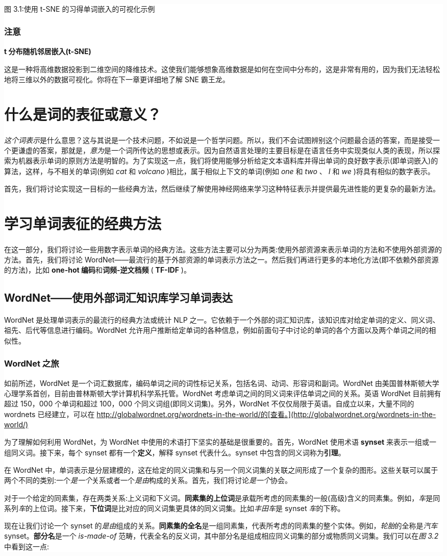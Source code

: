 图 3.1:使用 t-SNE 的习得单词嵌入的可视化示例

### 注意

**t 分布随机邻居嵌入(t-SNE)**

这是一种将高维数据投影到二维空间的降维技术。这使我们能够想象高维数据是如何在空间中分布的，这是非常有用的，因为我们无法轻松地将三维以外的数据可视化。你将在下一章更详细地了解 SNE 霸王龙。

# 什么是词的表征或意义？

*这个词表示*是什么意思？这与其说是一个技术问题，不如说是一个哲学问题。所以，我们不会试图辨别这个问题最合适的答案，而是接受一个更谦虚的答案，那就是，*意为*是一个词所传达的思想或表示。因为自然语言处理的主要目标是在语言任务中实现类似人类的表现，所以探索为机器表示单词的原则方法是明智的。为了实现这一点，我们将使用能够分析给定文本语料库并得出单词的良好数字表示(即单词嵌入)的算法，这样，与不相关的单词(例如 *cat* 和 *volcano* )相比，属于相似上下文的单词(例如 *one* 和 *two* 、 *I* 和 *we* )将具有相似的数字表示。

首先，我们将讨论实现这一目标的一些经典方法，然后继续了解使用神经网络来学习这种特征表示并提供最先进性能的更复杂的最新方法。

<title>Classical approaches to learning word representation</title>   

# 学习单词表征的经典方法

在这一部分，我们将讨论一些用数字表示单词的经典方法。这些方法主要可以分为两类:使用外部资源来表示单词的方法和不使用外部资源的方法。首先，我们将讨论 WordNet——最流行的基于外部资源的单词表示方法之一。然后我们再进行更多的本地化方法(即不依赖外部资源的方法)，比如 **one-hot 编码**和**词频-逆文档频** ( **TF-IDF** )。

## WordNet——使用外部词汇知识库学习单词表达

WordNet 是处理单词表示的最流行的经典方法或统计 NLP 之一。它依赖于一个外部的词汇知识库，该知识库对给定单词的定义、同义词、祖先、后代等信息进行编码。WordNet 允许用户推断给定单词的各种信息，例如前面句子中讨论的单词的各个方面以及两个单词之间的相似性。

### WordNet 之旅

如前所述，WordNet 是一个词汇数据库，编码单词之间的词性标记关系，包括名词、动词、形容词和副词。WordNet 由美国普林斯顿大学心理学系首创，目前由普林斯顿大学计算机科学系托管。WordNet 考虑单词之间的同义词来评估单词之间的关系。英语 WordNet 目前拥有超过 150，000 个单词和超过 100，000 个同义词组(即同义词集)。另外，WordNet 不仅仅局限于英语。自成立以来，大量不同的 wordnets 已经建立，可以在 http://globalwordnet.org/wordnets-in-the-world/的[查看。](http://globalwordnet.org/wordnets-in-the-world/)

为了理解如何利用 WordNet，为 WordNet 中使用的术语打下坚实的基础是很重要的。首先，WordNet 使用术语 **synset** 来表示一组或一组同义词。接下来，每个 synset 都有一个**定义**，解释 synset 代表什么。synset 中包含的同义词称为**引理**。

在 WordNet 中，单词表示是分层建模的，这在给定的同义词集和与另一个同义词集的关联之间形成了一个复杂的图形。这些关联可以属于两个不同的类别:一个*是一个*关系或者一个*是由*构成的关系。首先，我们将讨论*是一个*协会。

对于一个给定的同素集，存在两类关系:上义词和下义词。**同素集的上位词**是承载所考虑的同素集的一般(高级)含义的同素集。例如，*车*是同系列*车*的上位词。接下来，**下位词**是比对应的同义词集更具体的同义词集。比如*丰田车*是 synset *车*的下称。

现在让我们讨论一个 synset 的*是由*组成的关系。**同素集的全名**是一组同素集，代表所考虑的同素集的整个实体。例如，*轮胎*的全称是*汽车* synset。**部分名**是一个 *is-made-of* 范畴，代表全名的反义词，其中部分名是组成相应同义词集的部分或物质同义词集。我们可以在*图 3.2* 中看到这一点:
